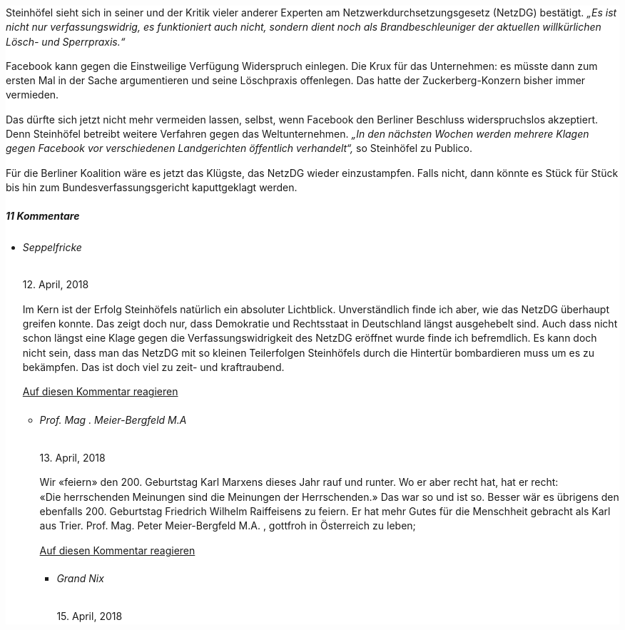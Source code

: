 Steinhöfel sieht sich in seiner und der Kritik vieler anderer Experten am Netzwerkdurchsetzungsgesetz (NetzDG) bestätigt. _„Es ist nicht nur verfassungswidrig, es funktioniert auch nicht, sondern dient noch als Brandbeschleuniger der aktuellen willkürlichen Lösch- und Sperrpraxis.“_

Facebook kann gegen die Einstweilige Verfügung Widerspruch einlegen. Die Krux für das Unternehmen: es müsste dann zum ersten Mal in der Sache argumentieren und seine Löschpraxis offenlegen. Das hatte der Zuckerberg-Konzern bisher immer vermieden.

Das dürfte sich jetzt nicht mehr vermeiden lassen, selbst, wenn Facebook den Berliner Beschluss widerspruchslos akzeptiert. Denn Steinhöfel betreibt weitere Verfahren gegen das Weltunternehmen. _„In den nächsten Wochen werden mehrere Klagen gegen Facebook vor verschiedenen Landgerichten öffentlich verhandelt“,_ so Steinhöfel zu Publico.

Für die Berliner Koalition wäre es jetzt das Klügste, das NetzDG wieder einzustampfen. Falls nicht, dann könnte es Stück für Stück bis hin zum Bundesverfassungsgericht kaputtgeklagt werden.


<h5 class="comments-h">
11 Kommentare </h5>
<ul class="commentlist">
<li class="comment even thread-even depth-1 clearfix" id="li-comment-2680">
<h6 class="author">Seppelfricke</h6> <span class="date">12. April, 2018</span>



Im Kern ist der Erfolg Steinhöfels natürlich ein absoluter Lichtblick. Unverständlich finde ich aber, wie das NetzDG überhaupt greifen konnte. Das zeigt doch nur, dass Demokratie und Rechtsstaat in Deutschland längst ausgehebelt sind. Auch dass nicht schon längst eine Klage gegen die Verfassungswidrigkeit des NetzDG eröffnet wurde finde ich befremdlich. Es kann doch nicht sein, dass man das NetzDG mit so kleinen Teilerfolgen Steinhöfels durch die Hintertür bombardieren muss um es zu bekämpfen. Das ist doch viel zu zeit- und kraftraubend.

<a rel="nofollow" class="comment-reply-link" href="#comment-2680" data-commentid="2680" data-postid="6691" data-belowelement="comment-2680" data-respondelement="respond" data-replyto="Antworte auf Seppelfricke" aria-label="Antworte auf Seppelfricke">Auf diesen Kommentar reagieren</a> 


<ul class="children">
<li class="comment odd alt depth-2 clearfix" id="li-comment-2691">
<h6 class="author">Prof. Mag . Meier-Bergfeld M.A</h6> <span class="date">13. April, 2018</span>



Wir «feiern» den 200. Geburtstag Karl Marxens dieses Jahr rauf und runter. Wo er aber recht hat, hat er recht:<br>
«Die herrschenden Meinungen sind die Meinungen der Herrschenden.» Das war so und ist so. Besser wär es übrigens den ebenfalls 200. Geburtstag Friedrich Wilhelm Raiffeisens zu feiern. Er hat mehr Gutes für die Menschheit gebracht als Karl aus Trier. Prof. Mag. Peter Meier-Bergfeld M.A. , gottfroh in Österreich zu leben;

<a rel="nofollow" class="comment-reply-link" href="#comment-2691" data-commentid="2691" data-postid="6691" data-belowelement="comment-2691" data-respondelement="respond" data-replyto="Antworte auf Prof. Mag . Meier-Bergfeld M.A" aria-label="Antworte auf Prof. Mag . Meier-Bergfeld M.A">Auf diesen Kommentar reagieren</a> 


<ul class="children">
<li class="comment even depth-3 clearfix" id="li-comment-2730">
<h6 class="author">Grand Nix</h6> <span class="date">15. April, 2018</span>
